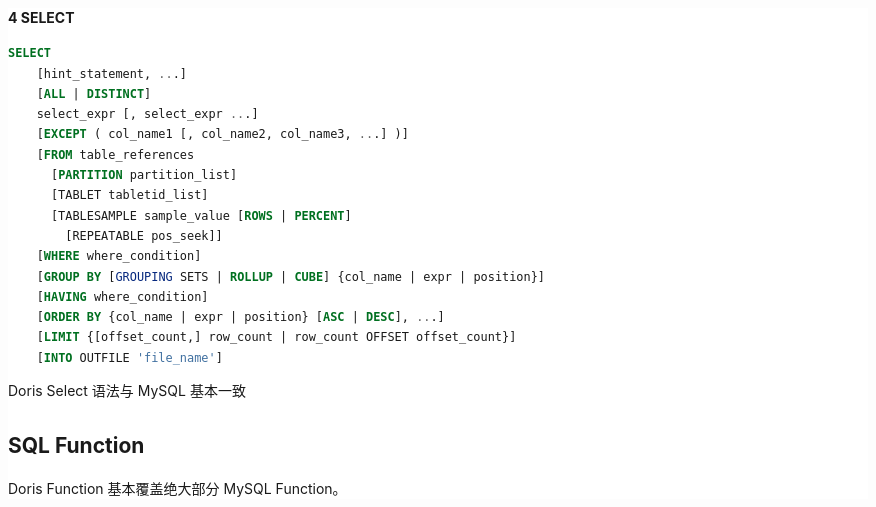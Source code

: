 **4 SELECT**

```sql
SELECT
    [hint_statement, ...]
    [ALL | DISTINCT]
    select_expr [, select_expr ...]
    [EXCEPT ( col_name1 [, col_name2, col_name3, ...] )]
    [FROM table_references
      [PARTITION partition_list]
      [TABLET tabletid_list]
      [TABLESAMPLE sample_value [ROWS | PERCENT]
        [REPEATABLE pos_seek]]
    [WHERE where_condition]
    [GROUP BY [GROUPING SETS | ROLLUP | CUBE] {col_name | expr | position}]
    [HAVING where_condition]
    [ORDER BY {col_name | expr | position} [ASC | DESC], ...]
    [LIMIT {[offset_count,] row_count | row_count OFFSET offset_count}]
    [INTO OUTFILE 'file_name']
```

Doris Select 语法与 MySQL 基本一致 

## SQL Function

Doris Function 基本覆盖绝大部分 MySQL Function。
